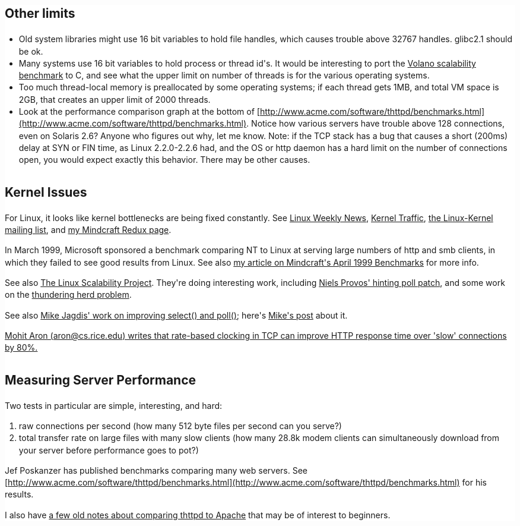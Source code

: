 
Other limits
------------

*   Old system libraries might use 16 bit variables to hold file handles, which causes trouble above 32767 handles. glibc2.1 should be ok.
*   Many systems use 16 bit variables to hold process or thread id's. It would be interesting to port the [Volano scalability benchmark](http://www.volano.com/benchmarks.html) to C, and see what the upper limit on number of threads is for the various operating systems.
*   Too much thread-local memory is preallocated by some operating systems; if each thread gets 1MB, and total VM space is 2GB, that creates an upper limit of 2000 threads.
*   Look at the performance comparison graph at the bottom of [http://www.acme.com/software/thttpd/benchmarks.html](http://www.acme.com/software/thttpd/benchmarks.html). Notice how various servers have trouble above 128 connections, even on Solaris 2.6? Anyone who figures out why, let me know.
    Note: if the TCP stack has a bug that causes a short (200ms) delay at SYN or FIN time, as Linux 2.2.0-2.2.6 had, and the OS or http daemon has a hard limit on the number of connections open, you would expect exactly this behavior. There may be other causes.

Kernel Issues
-------------

For Linux, it looks like kernel bottlenecks are being fixed constantly. See [Linux Weekly News](http://lwn.net), [Kernel Traffic](http://www.kt.opensrc.org/), [the Linux-Kernel mailing list](http://marc.theaimsgroup.com/?l=linux-kernel), and [my Mindcraft Redux page](mindcraft_redux.html).

In March 1999, Microsoft sponsored a benchmark comparing NT to Linux at serving large numbers of http and smb clients, in which they failed to see good results from Linux. See also [my article on Mindcraft's April 1999 Benchmarks](mindcraft_redux.html) for more info.

See also [The Linux Scalability Project](http://www.citi.umich.edu/projects/citi-netscape/). They're doing interesting work, including [Niels Provos' hinting poll patch](http://linuxwww.db.erau.edu/mail_archives/linux-kernel/May_99/4105.html), and some work on the [thundering herd problem](http://www.citi.umich.edu/projects/linux-scalability/reports/accept.html).

See also [Mike Jagdis' work on improving select() and poll()](http://www.purplet.demon.co.uk/linux/select/); here's [Mike's post](http://www.linuxhq.com/lnxlists/linux-kernel/lk_9909_01/msg00964.html) about it.

[Mohit Aron (aron@cs.rice.edu) writes that rate-based clocking in TCP can improve HTTP response time over 'slow' connections by 80%.](http://www.linuxhq.com/lnxlists/linux-kernel/lk_9910_02/msg00889.html)

Measuring Server Performance
----------------------------

Two tests in particular are simple, interesting, and hard:

1.  raw connections per second (how many 512 byte files per second can you serve?)
2.  total transfer rate on large files with many slow clients (how many 28.8k modem clients can simultaneously download from your server before performance goes to pot?)

Jef Poskanzer has published benchmarks comparing many web servers. See [http://www.acme.com/software/thttpd/benchmarks.html](http://www.acme.com/software/thttpd/benchmarks.html) for his results.

I also have [a few old notes about comparing thttpd to Apache](http://www.alumni.caltech.edu/~dank/fixing-overloaded-web-server.html) that may be of interest to beginners.

